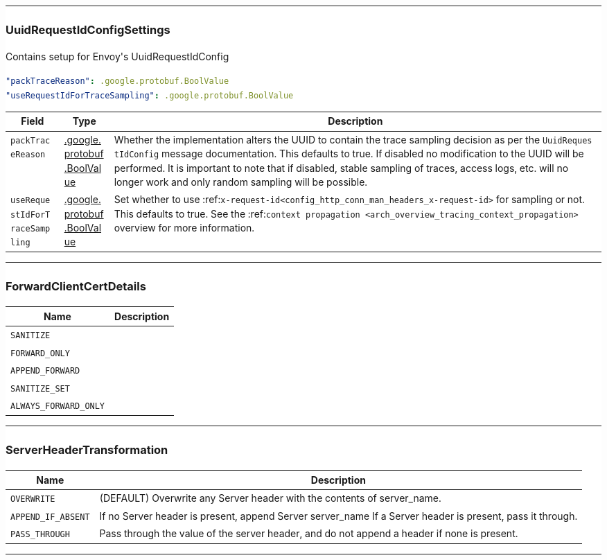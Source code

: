 


---
### UuidRequestIdConfigSettings

 
Contains setup for Envoy's UuidRequestIdConfig

```yaml
"packTraceReason": .google.protobuf.BoolValue
"useRequestIdForTraceSampling": .google.protobuf.BoolValue

```

| Field | Type | Description |
| ----- | ---- | ----------- | 
| `packTraceReason` | [.google.protobuf.BoolValue](https://developers.google.com/protocol-buffers/docs/reference/csharp/class/google/protobuf/well-known-types/bool-value) | Whether the implementation alters the UUID to contain the trace sampling decision as per the `UuidRequestIdConfig` message documentation. This defaults to true. If disabled no modification to the UUID will be performed. It is important to note that if disabled, stable sampling of traces, access logs, etc. will no longer work and only random sampling will be possible. |
| `useRequestIdForTraceSampling` | [.google.protobuf.BoolValue](https://developers.google.com/protocol-buffers/docs/reference/csharp/class/google/protobuf/well-known-types/bool-value) | Set whether to use :ref:`x-request-id<config_http_conn_man_headers_x-request-id>` for sampling or not. This defaults to true. See the :ref:`context propagation <arch_overview_tracing_context_propagation>` overview for more information. |




---
### ForwardClientCertDetails



| Name | Description |
| ----- | ----------- | 
| `SANITIZE` |  |
| `FORWARD_ONLY` |  |
| `APPEND_FORWARD` |  |
| `SANITIZE_SET` |  |
| `ALWAYS_FORWARD_ONLY` |  |




---
### ServerHeaderTransformation



| Name | Description |
| ----- | ----------- | 
| `OVERWRITE` | (DEFAULT) Overwrite any Server header with the contents of server_name. |
| `APPEND_IF_ABSENT` | If no Server header is present, append Server server_name If a Server header is present, pass it through. |
| `PASS_THROUGH` | Pass through the value of the server header, and do not append a header if none is present. |




---